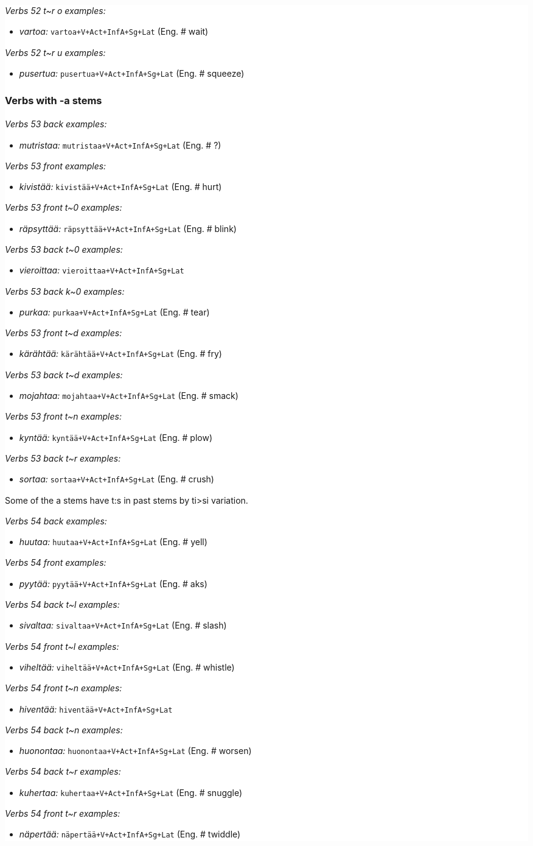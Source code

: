 *Verbs 52 t~r o examples:*
* *vartoa:* `vartoa+V+Act+InfA+Sg+Lat` (Eng. # wait)

*Verbs 52 t~r u examples:*
* *pusertua:* `pusertua+V+Act+InfA+Sg+Lat` (Eng. # squeeze)

### Verbs with -a stems

*Verbs 53 back examples:*
* *mutristaa:* `mutristaa+V+Act+InfA+Sg+Lat` (Eng. # ?)

*Verbs 53 front examples:*
* *kivistää:* `kivistää+V+Act+InfA+Sg+Lat` (Eng. # hurt)

*Verbs 53 front t~0 examples:*
* *räpsyttää:* `räpsyttää+V+Act+InfA+Sg+Lat` (Eng. # blink)

*Verbs 53 back t~0 examples:*
* *vieroittaa:* `vieroittaa+V+Act+InfA+Sg+Lat`

*Verbs 53 back k~0 examples:*
* *purkaa:* `purkaa+V+Act+InfA+Sg+Lat` (Eng. # tear)

*Verbs 53 front t~d examples:*
* *kärähtää:* `kärähtää+V+Act+InfA+Sg+Lat` (Eng. # fry)

*Verbs 53 back t~d examples:*
* *mojahtaa:* `mojahtaa+V+Act+InfA+Sg+Lat` (Eng. # smack)

*Verbs 53 front t~n examples:*
* *kyntää:* `kyntää+V+Act+InfA+Sg+Lat` (Eng. # plow)

*Verbs 53 back t~r examples:*
* *sortaa:* `sortaa+V+Act+InfA+Sg+Lat` (Eng. # crush)

Some of the a stems have t:s in past stems by ti>si variation.

*Verbs 54 back examples:*
* *huutaa:* `huutaa+V+Act+InfA+Sg+Lat` (Eng. # yell)

*Verbs 54 front examples:*
* *pyytää:* `pyytää+V+Act+InfA+Sg+Lat` (Eng. # aks)

*Verbs 54 back t~l examples:*
* *sivaltaa:* `sivaltaa+V+Act+InfA+Sg+Lat` (Eng. # slash)

*Verbs 54 front t~l examples:*
* *viheltää:* `viheltää+V+Act+InfA+Sg+Lat` (Eng. # whistle)

*Verbs 54 front t~n examples:*
* *hiventää:* `hiventää+V+Act+InfA+Sg+Lat`

*Verbs 54 back t~n examples:*
* *huonontaa:* `huonontaa+V+Act+InfA+Sg+Lat` (Eng. # worsen)

*Verbs 54 back t~r examples:*
* *kuhertaa:* `kuhertaa+V+Act+InfA+Sg+Lat` (Eng. # snuggle)

*Verbs 54 front t~r examples:*
* *näpertää:* `näpertää+V+Act+InfA+Sg+Lat` (Eng. # twiddle)
